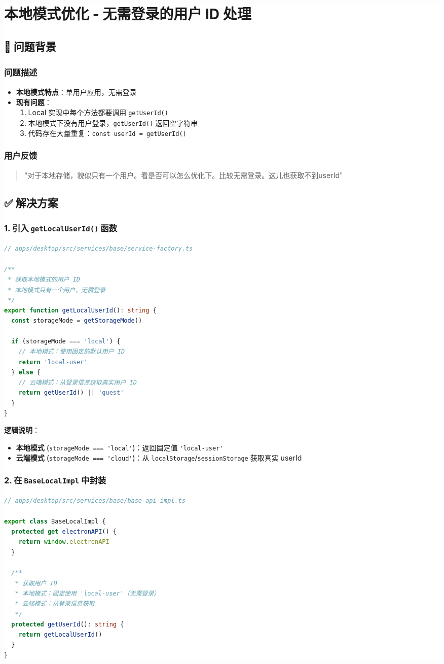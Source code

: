 # 本地模式优化 - 无需登录的用户 ID 处理

## 🎯 问题背景

### 问题描述
- **本地模式特点**：单用户应用，无需登录
- **现有问题**：
  1. Local 实现中每个方法都要调用 `getUserId()`
  2. 本地模式下没有用户登录，`getUserId()` 返回空字符串
  3. 代码存在大量重复：`const userId = getUserId()`

### 用户反馈
> "对于本地存储，貌似只有一个用户。看是否可以怎么优化下。比较无需登录。这儿也获取不到userId"

## ✅ 解决方案

### 1. 引入 `getLocalUserId()` 函数

```typescript
// apps/desktop/src/services/base/service-factory.ts

/**
 * 获取本地模式的用户 ID
 * 本地模式只有一个用户，无需登录
 */
export function getLocalUserId(): string {
  const storageMode = getStorageMode()
  
  if (storageMode === 'local') {
    // 本地模式：使用固定的默认用户 ID
    return 'local-user'
  } else {
    // 云端模式：从登录信息获取真实用户 ID
    return getUserId() || 'guest'
  }
}
```

**逻辑说明**：
- **本地模式** (`storageMode === 'local'`)：返回固定值 `'local-user'`
- **云端模式** (`storageMode === 'cloud'`)：从 `localStorage`/`sessionStorage` 获取真实 userId

### 2. 在 `BaseLocalImpl` 中封装

```typescript
// apps/desktop/src/services/base/base-api-impl.ts

export class BaseLocalImpl {
  protected get electronAPI() {
    return window.electronAPI
  }
  
  /**
   * 获取用户 ID
   * 本地模式：固定使用 'local-user'（无需登录）
   * 云端模式：从登录信息获取
   */
  protected getUserId(): string {
    return getLocalUserId()
  }
}
```
